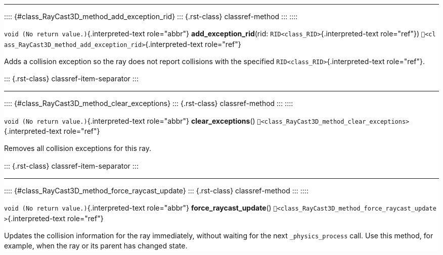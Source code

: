 ------------------------------------------------------------------------

:::: {#class_RayCast3D_method_add_exception_rid}
::: {.rst-class}
classref-method
:::
::::

`void (No return value.)`{.interpreted-text role="abbr"}
**add_exception_rid**(rid: `RID<class_RID>`{.interpreted-text
role="ref"})
`🔗<class_RayCast3D_method_add_exception_rid>`{.interpreted-text
role="ref"}

Adds a collision exception so the ray does not report collisions with
the specified `RID<class_RID>`{.interpreted-text role="ref"}.

::: {.rst-class}
classref-item-separator
:::

------------------------------------------------------------------------

:::: {#class_RayCast3D_method_clear_exceptions}
::: {.rst-class}
classref-method
:::
::::

`void (No return value.)`{.interpreted-text role="abbr"}
**clear_exceptions**()
`🔗<class_RayCast3D_method_clear_exceptions>`{.interpreted-text
role="ref"}

Removes all collision exceptions for this ray.

::: {.rst-class}
classref-item-separator
:::

------------------------------------------------------------------------

:::: {#class_RayCast3D_method_force_raycast_update}
::: {.rst-class}
classref-method
:::
::::

`void (No return value.)`{.interpreted-text role="abbr"}
**force_raycast_update**()
`🔗<class_RayCast3D_method_force_raycast_update>`{.interpreted-text
role="ref"}

Updates the collision information for the ray immediately, without
waiting for the next `_physics_process` call. Use this method, for
example, when the ray or its parent has changed state.
